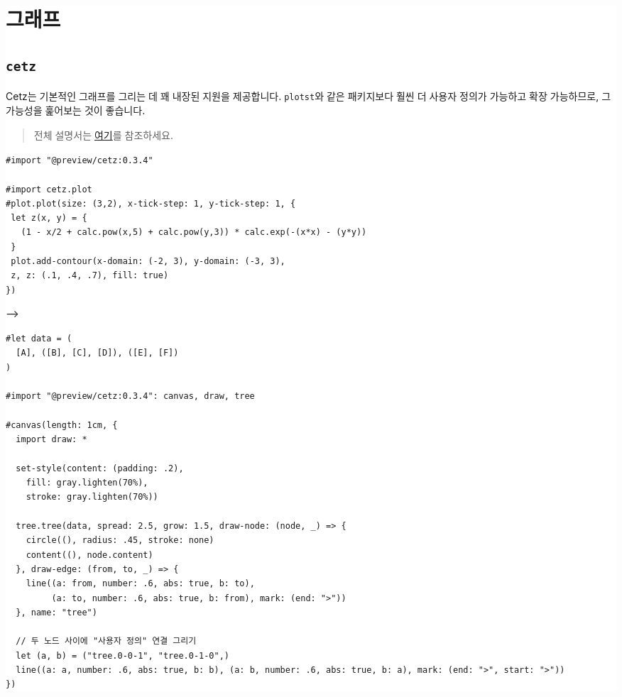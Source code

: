 # 그래프

## `cetz`

Cetz는 기본적인 그래프를 그리는 데 꽤 내장된 지원을 제공합니다.
`plotst`와 같은 패키지보다 훨씬 더 사용자 정의가 가능하고 확장 가능하므로,
그 가능성을 훑어보는 것이 좋습니다.

> 전체 설명서는 [여기](https://github.com/johannes-wolf/cetz/blob/master/manual.pdf?raw=true)를 참조하세요.

```typ
#import "@preview/cetz:0.3.4"

#import cetz.plot
#plot.plot(size: (3,2), x-tick-step: 1, y-tick-step: 1, {
 let z(x, y) = {
   (1 - x/2 + calc.pow(x,5) + calc.pow(y,3)) * calc.exp(-(x*x) - (y*y))
 }
 plot.add-contour(x-domain: (-2, 3), y-domain: (-3, 3),
 z, z: (.1, .4, .7), fill: true)
})
```
-->

```typ
#let data = (
  [A], ([B], [C], [D]), ([E], [F])
)

#import "@preview/cetz:0.3.4": canvas, draw, tree

#canvas(length: 1cm, {
  import draw: *

  set-style(content: (padding: .2),
    fill: gray.lighten(70%),
    stroke: gray.lighten(70%))

  tree.tree(data, spread: 2.5, grow: 1.5, draw-node: (node, _) => {
    circle((), radius: .45, stroke: none)
    content((), node.content)
  }, draw-edge: (from, to, _) => {
    line((a: from, number: .6, abs: true, b: to),
         (a: to, number: .6, abs: true, b: from), mark: (end: ">"))
  }, name: "tree")

  // 두 노드 사이에 "사용자 정의" 연결 그리기
  let (a, b) = ("tree.0-0-1", "tree.0-1-0",)
  line((a: a, number: .6, abs: true, b: b), (a: b, number: .6, abs: true, b: a), mark: (end: ">", start: ">"))
})
```
